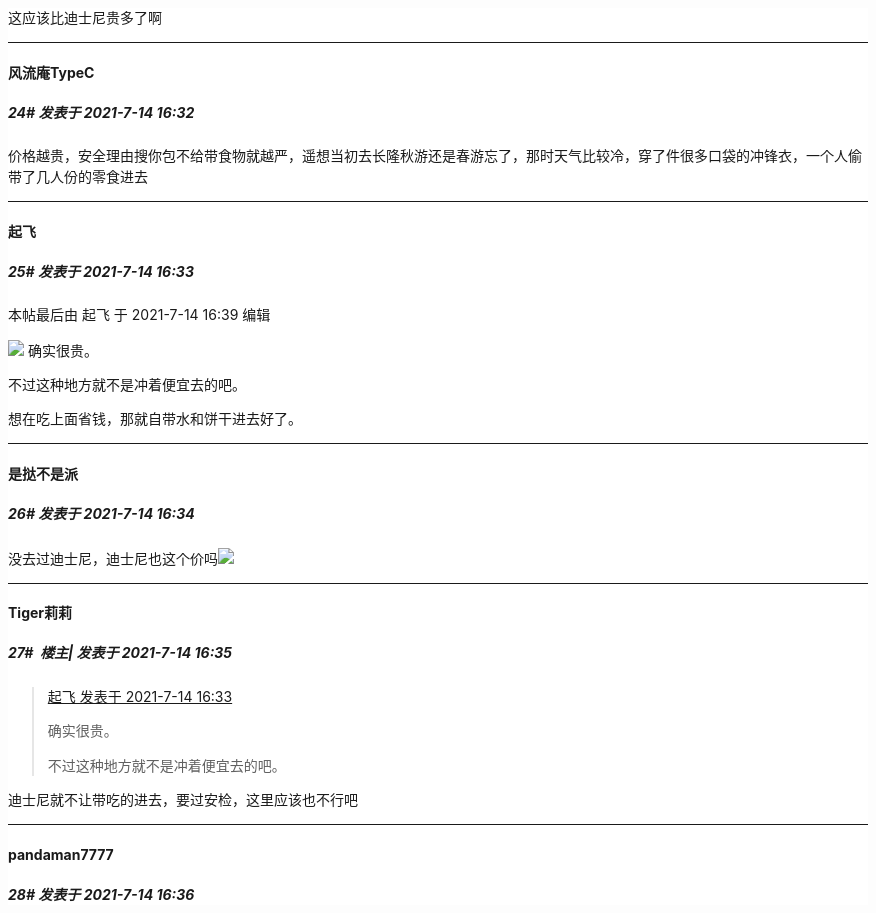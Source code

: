 
这应该比迪士尼贵多了啊


*****

####  风流庵TypeC  
##### 24#       发表于 2021-7-14 16:32


价格越贵，安全理由搜你包不给带食物就越严，遥想当初去长隆秋游还是春游忘了，那时天气比较冷，穿了件很多口袋的冲锋衣，一个人偷带了几人份的零食进去


*****

####  起飞  
##### 25#       发表于 2021-7-14 16:33


 本帖最后由 起飞 于 2021-7-14 16:39 编辑 

<img src="https://static.saraba1st.com/image/smiley/face2017/124.png" referrerpolicy="no-referrer"> 确实很贵。


不过这种地方就不是冲着便宜去的吧。


想在吃上面省钱，那就自带水和饼干进去好了。


*****

####  是挞不是派  
##### 26#       发表于 2021-7-14 16:34


没去过迪士尼，迪士尼也这个价吗<img src="https://static.saraba1st.com/image/smiley/face2017/009.gif" referrerpolicy="no-referrer">


*****

####  Tiger莉莉  
##### 27#         楼主| 发表于 2021-7-14 16:35


<blockquote><a href="httphttps://bbs.saraba1st.com/2b/forum.php?mod=redirect&amp;goto=findpost&amp;pid=51956632&amp;ptid=2015412" target="_blank">起飞 发表于 2021-7-14 16:33</a>

确实很贵。


不过这种地方就不是冲着便宜去的吧。</blockquote>
迪士尼就不让带吃的进去，要过安检，这里应该也不行吧


*****

####  pandaman7777  
##### 28#       发表于 2021-7-14 16:36
